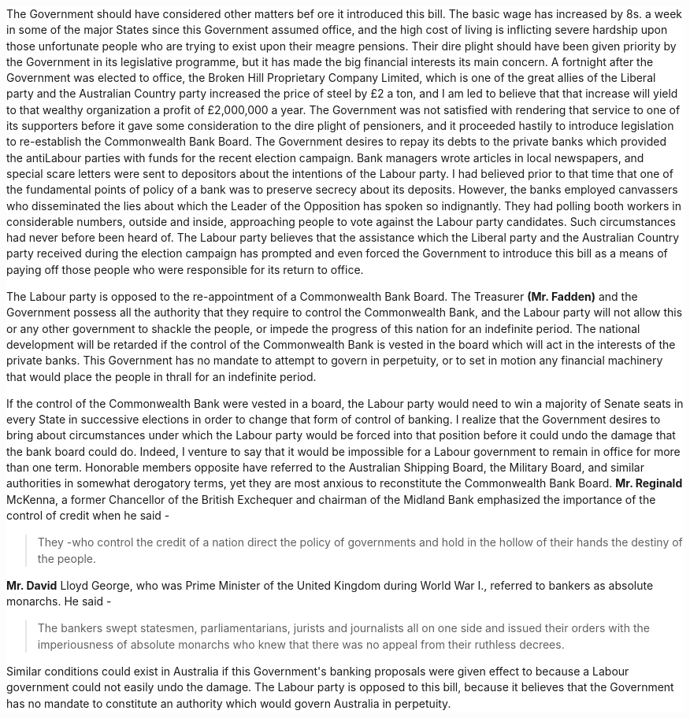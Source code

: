 The Government should have considered other matters bef ore it introduced this bill. The basic wage has increased by 8s. a week in some of the major States since this Government assumed office, and the high cost of living is inflicting severe hardship upon those unfortunate people who are trying to exist upon their meagre pensions. Their dire plight should have been given priority by the Government in its legislative programme, but it has made the big financial interests its main concern. A fortnight after the Government was elected to office, the Broken Hill Proprietary Company Limited, which is one of the great allies of the Liberal party  and the Australian Country party increased the price of steel by £2 a ton, and I am led to believe that that increase will yield to that wealthy organization a profit of £2,000,000 a year. The Government was not satisfied with rendering that service to one of its supporters before it gave some consideration to the dire plight of pensioners, and it proceeded hastily to introduce legislation to re-establish the Commonwealth Bank Board. The Government desires to repay its debts to the private banks which provided the antiLabour parties with funds for the recent election campaign. Bank managers wrote articles in local newspapers, and special scare letters were sent to depositors about the intentions of the Labour party. I had believed prior to that time that one of the fundamental points of policy of a bank was to preserve secrecy about its deposits. However, the banks employed canvassers who disseminated the lies about which the Leader of the Opposition has spoken so indignantly. They had polling booth workers in considerable numbers, outside and inside, approaching people to vote against the Labour party candidates. Such circumstances had never before been heard of. The Labour party believes that the assistance which the Liberal party and the Australian Country party received during the election campaign has prompted and even forced the Government to introduce this bill as a means of paying off those people who were responsible for its return to office. 

The Labour party is opposed to the re-appointment of a Commonwealth Bank Board. The Treasurer  **(Mr. Fadden)**  and the Government possess all the authority that they require to control the Commonwealth Bank, and the Labour party will not allow this or any other government to shackle the people, or impede the progress of this nation for an indefinite period. The national development will be retarded if the control of the Commonwealth Bank is vested in the board which will act in the interests of the private banks. This Government has no mandate to attempt to govern in perpetuity, or to set in motion any financial machinery that would place the people in thrall for an indefinite period. 

If the control of the Commonwealth Bank were vested in a board, the Labour party would need to win a majority of Senate seats in every State in successive elections in order to change that form of control of banking. I realize that the Government desires to bring about circumstances under which the Labour party would be forced into that position before it could undo the damage that the bank board could do. Indeed, I venture to say that it would be impossible for a Labour government to remain in office for more than one term. Honorable members opposite have referred to the Australian Shipping Board, the Military Board, and similar authorities in somewhat derogatory terms, yet they are most anxious to reconstitute the Commonwealth Bank Board.  **Mr. Reginald**  McKenna, a former Chancellor of the British Exchequer and  chairman  of the Midland Bank emphasized the importance of the control of credit when he said - 

  >They -who control the credit of a nation direct the policy of governments and hold in the hollow of their hands the destiny of the people. 


 **Mr. David** Lloyd George, who was Prime Minister of the United Kingdom during World War I., referred to bankers as absolute monarchs.  He said - 

  >The bankers swept statesmen, parliamentarians, jurists and journalists all on one side and issued their orders with the imperiousness of absolute  monarchs  who knew that there was no appeal from their ruthless decrees. 

Similar conditions could exist in Australia if this Government's banking proposals were given effect to because a Labour government could not easily undo the damage. The Labour party is opposed to this bill, because it believes that the Government has no mandate to constitute an authority which would govern Australia in perpetuity. 
